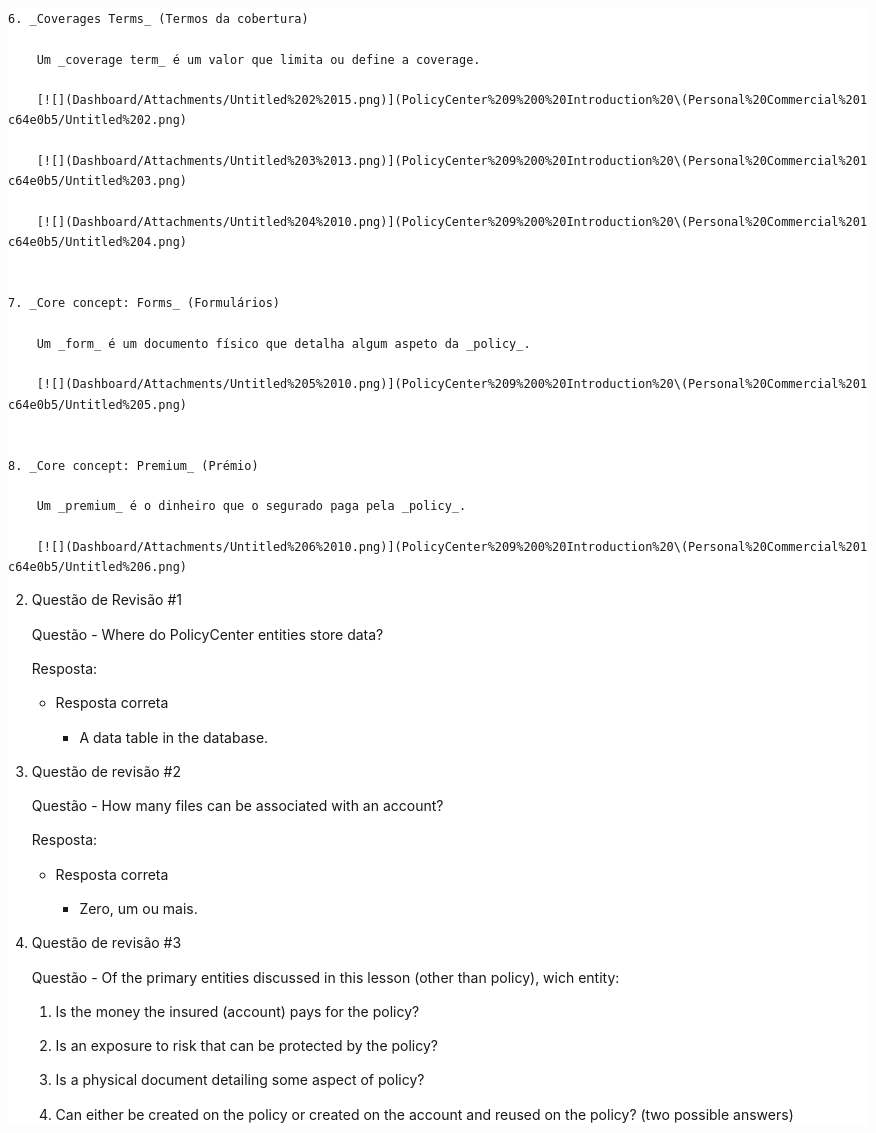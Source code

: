     
    6. _Coverages Terms_ (Termos da cobertura)
        
        Um _coverage term_ é um valor que limita ou define a coverage.
        
        [![](Dashboard/Attachments/Untitled%202%2015.png)](PolicyCenter%209%200%20Introduction%20\(Personal%20Commercial%201c64e0b5/Untitled%202.png)
        
        [![](Dashboard/Attachments/Untitled%203%2013.png)](PolicyCenter%209%200%20Introduction%20\(Personal%20Commercial%201c64e0b5/Untitled%203.png)
        
        [![](Dashboard/Attachments/Untitled%204%2010.png)](PolicyCenter%209%200%20Introduction%20\(Personal%20Commercial%201c64e0b5/Untitled%204.png)
        
    
    7. _Core concept: Forms_ (Formulários)
        
        Um _form_ é um documento físico que detalha algum aspeto da _policy_.
        
        [![](Dashboard/Attachments/Untitled%205%2010.png)](PolicyCenter%209%200%20Introduction%20\(Personal%20Commercial%201c64e0b5/Untitled%205.png)
        
    
    8. _Core concept: Premium_ (Prémio)
        
        Um _premium_ é o dinheiro que o segurado paga pela _policy_.
        
        [![](Dashboard/Attachments/Untitled%206%2010.png)](PolicyCenter%209%200%20Introduction%20\(Personal%20Commercial%201c64e0b5/Untitled%206.png)
        

2. Questão de Revisão #1
    
    Questão - Where do PolicyCenter entities store data?
    
    Resposta:
    
    - Resposta correta
        
        - A data table in the database.
        
    

3. Questão de revisão #2
    
    Questão - How many files can be associated with an account?
    
    Resposta:
    
    - Resposta correta
        
        - Zero, um ou mais.
        

4. Questão de revisão #3
    
    Questão - Of the primary entities discussed in this lesson (other than policy), wich entity:
    
    1. Is the money the insured (account) pays for the policy?
    
    2. Is an exposure to risk that can be protected by the policy?
    
    3. Is a physical document detailing some aspect of policy?
    
    4. Can either be created on the policy or created on the account and reused on the policy? (two possible answers)
    